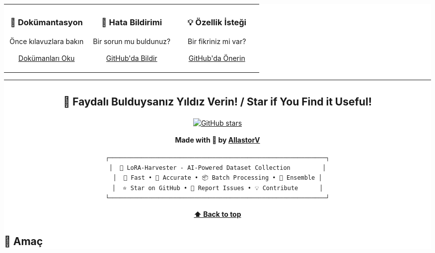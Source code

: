 </div>

<table>
<tr>
<td align="center" width="33%">

### 📖 Dokümantasyon
Önce kılavuzlara bakın

[Dokümanları Oku](#documentation)

</td>
<td align="center" width="33%">

### 🐛 Hata Bildirimi
Bir sorun mu buldunuz?

[GitHub'da Bildir](https://github.com/AllastorV/LoRA-Harvester/issues)

</td>
<td align="center" width="33%">

### 💡 Özellik İsteği
Bir fikriniz mi var?

[GitHub'da Önerin](https://github.com/AllastorV/LoRA-Harvester/issues)

</td>
</tr>
</table>

---

<div align="center">

## 🌟 Faydalı Bulduysanız Yıldız Verin! / Star if You Find it Useful!

[![GitHub stars](https://img.shields.io/github/stars/AllastorV/LoRA-Harvester?style=social)](https://github.com/AllastorV/LoRA-Harvester)

**Made with 💜 by [AllastorV](https://github.com/AllastorV)**

```
┌─────────────────────────────────────────────────────────────┐
│  🌾 LoRA-Harvester - AI-Powered Dataset Collection         │
│  🚀 Fast • 🎯 Accurate • 📦 Batch Processing • 🤖 Ensemble │
│  ⭐ Star on GitHub • 🐛 Report Issues • 💡 Contribute      │
└─────────────────────────────────────────────────────────────┘
```

**[⬆ Back to top](#-lora-harvester)**

</div>

## 🎯 Amaç
